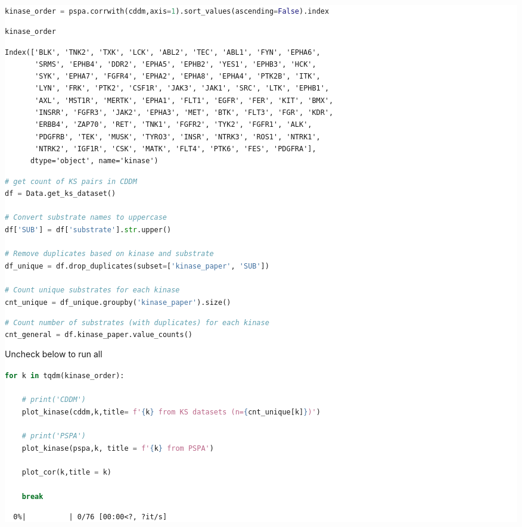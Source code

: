 ``` python
kinase_order = pspa.corrwith(cddm,axis=1).sort_values(ascending=False).index
```

``` python
kinase_order
```

    Index(['BLK', 'TNK2', 'TXK', 'LCK', 'ABL2', 'TEC', 'ABL1', 'FYN', 'EPHA6',
           'SRMS', 'EPHB4', 'DDR2', 'EPHA5', 'EPHB2', 'YES1', 'EPHB3', 'HCK',
           'SYK', 'EPHA7', 'FGFR4', 'EPHA2', 'EPHA8', 'EPHA4', 'PTK2B', 'ITK',
           'LYN', 'FRK', 'PTK2', 'CSF1R', 'JAK3', 'JAK1', 'SRC', 'LTK', 'EPHB1',
           'AXL', 'MST1R', 'MERTK', 'EPHA1', 'FLT1', 'EGFR', 'FER', 'KIT', 'BMX',
           'INSRR', 'FGFR3', 'JAK2', 'EPHA3', 'MET', 'BTK', 'FLT3', 'FGR', 'KDR',
           'ERBB4', 'ZAP70', 'RET', 'TNK1', 'FGFR2', 'TYK2', 'FGFR1', 'ALK',
           'PDGFRB', 'TEK', 'MUSK', 'TYRO3', 'INSR', 'NTRK3', 'ROS1', 'NTRK1',
           'NTRK2', 'IGF1R', 'CSK', 'MATK', 'FLT4', 'PTK6', 'FES', 'PDGFRA'],
          dtype='object', name='kinase')

``` python
# get count of KS pairs in CDDM
df = Data.get_ks_dataset()

# Convert substrate names to uppercase
df['SUB'] = df['substrate'].str.upper()

# Remove duplicates based on kinase and substrate
df_unique = df.drop_duplicates(subset=['kinase_paper', 'SUB'])

# Count unique substrates for each kinase
cnt_unique = df_unique.groupby('kinase_paper').size()
```

``` python
# Count number of substrates (with duplicates) for each kinase
cnt_general = df.kinase_paper.value_counts()
```

Uncheck below to run all

``` python
for k in tqdm(kinase_order):
    
    # print('CDDM')
    plot_kinase(cddm,k,title= f'{k} from KS datasets (n={cnt_unique[k]})')
    
    # print('PSPA')
    plot_kinase(pspa,k, title = f'{k} from PSPA')
    
    plot_cor(k,title = k)
    
    break
```

      0%|          | 0/76 [00:00<?, ?it/s]
